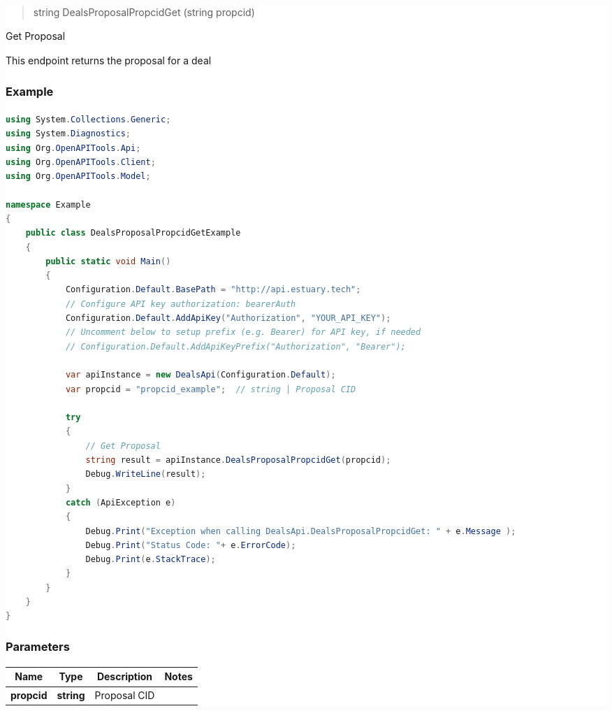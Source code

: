 > string DealsProposalPropcidGet (string propcid)

Get Proposal

This endpoint returns the proposal for a deal

### Example

```csharp
using System.Collections.Generic;
using System.Diagnostics;
using Org.OpenAPITools.Api;
using Org.OpenAPITools.Client;
using Org.OpenAPITools.Model;

namespace Example
{
    public class DealsProposalPropcidGetExample
    {
        public static void Main()
        {
            Configuration.Default.BasePath = "http://api.estuary.tech";
            // Configure API key authorization: bearerAuth
            Configuration.Default.AddApiKey("Authorization", "YOUR_API_KEY");
            // Uncomment below to setup prefix (e.g. Bearer) for API key, if needed
            // Configuration.Default.AddApiKeyPrefix("Authorization", "Bearer");

            var apiInstance = new DealsApi(Configuration.Default);
            var propcid = "propcid_example";  // string | Proposal CID

            try
            {
                // Get Proposal
                string result = apiInstance.DealsProposalPropcidGet(propcid);
                Debug.WriteLine(result);
            }
            catch (ApiException e)
            {
                Debug.Print("Exception when calling DealsApi.DealsProposalPropcidGet: " + e.Message );
                Debug.Print("Status Code: "+ e.ErrorCode);
                Debug.Print(e.StackTrace);
            }
        }
    }
}
```

### Parameters


Name | Type | Description  | Notes
------------- | ------------- | ------------- | -------------
 **propcid** | **string**| Proposal CID | 

